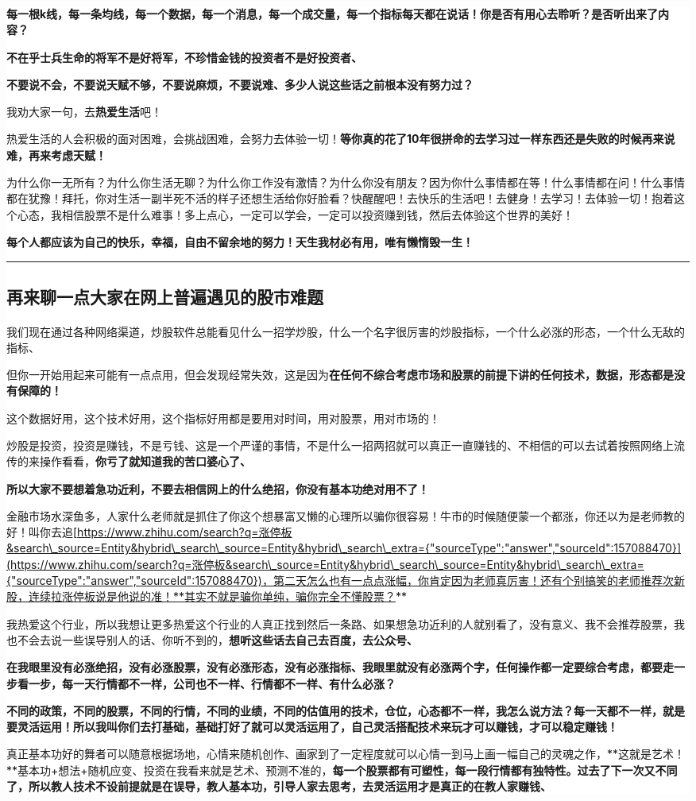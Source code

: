 
**每一根k线，每一条均线，每一个数据，每一个消息，每一个成交量，每一个指标每天都在说话！你是否有用心去聆听？是否听出来了内容？**

**不在乎士兵生命的将军不是好将军，不珍惜金钱的投资者不是好投资者、**

**不要说不会，不要说天赋不够，不要说麻烦，不要说难、多少人说这些话之前根本没有努力过？**

我劝大家一句，去**热爱生活**吧！

热爱生活的人会积极的面对困难，会挑战困难，会努力去体验一切！**等你真的花了10年很拼命的去学习过一样东西还是失败的时候再来说难，再来考虑天赋！**

为什么你一无所有？为什么你生活无聊？为什么你工作没有激情？为什么你没有朋友？因为你什么事情都在等！什么事情都在问！什么事情都在犹豫！拜托，你对生活一副半死不活的样子还想生活给你好脸看？快醒醒吧！去快乐的生活吧！去健身！去学习！去体验一切！抱着这个心态，我相信股票不是什么难事！多上点心，一定可以学会，一定可以投资赚到钱，然后去体验这个世界的美好！

**每个人都应该为自己的快乐，幸福，自由不留余地的努力！天生我材必有用，唯有懒惰毁一生！**



---

## 再来聊一点大家在网上普遍遇见的股市难题  
我们现在通过各种网络渠道，炒股软件总能看见什么一招学炒股，什么一个名字很厉害的炒股指标，一个什么必涨的形态，一个什么无敌的指标、

但你一开始用起来可能有一点点用，但会发现经常失效，这是因为**在任何不综合考虑市场和股票的前提下讲的任何技术，数据，形态都是没有保障的！**

这个数据好用，这个技术好用，这个指标好用都是要用对时间，用对股票，用对市场的！

炒股是投资，投资是赚钱，不是亏钱、这是一个严谨的事情，不是什么一招两招就可以真正一直赚钱的、不相信的可以去试着按照网络上流传的来操作看看，**你亏了就知道我的苦口婆心了、**

  


**所以大家不要想着急功近利，不要去相信网上的什么绝招，你没有基本功绝对用不了！**

金融市场水深鱼多，人家什么老师就是抓住了你这个想暴富又懒的心理所以骗你很容易！牛市的时候随便蒙一个都涨，你还以为是老师教的好！叫你去追[https://www.zhihu.com/search?q=涨停板&search\_source=Entity&hybrid\_search\_source=Entity&hybrid\_search\_extra={"sourceType":"answer","sourceId":157088470}](https://www.zhihu.com/search?q=涨停板&search\_source=Entity&hybrid\_search\_source=Entity&hybrid\_search\_extra={"sourceType":"answer","sourceId":157088470})，第二天怎么也有一点点涨幅，你肯定因为老师真厉害！还有个别搞笑的老师推荐次新股，连续拉涨停板说是他说的准！**其实不就是骗你单纯，骗你完全不懂股票？**

  


我热爱这个行业，所以我想让更多热爱这个行业的人真正找到然后一条路、如果想急功近利的人就别看了，没有意义、我不会推荐股票，我也不会去说一些误导别人的话、你听不到的，**想听这些话去自己去百度，去公众号、**

  


**在我眼里没有必涨绝招，没有必涨股票，没有必涨形态，没有必涨指标、我眼里就没有必涨两个字，任何操作都一定要综合考虑，都要走一步看一步，每一天行情都不一样，公司也不一样、行情都不一样、有什么必涨？**

  


**不同的政策，不同的股票，不同的行情，不同的业绩，不同的估值用的技术，仓位，心态都不一样，我怎么说方法？每一天都不一样，就是要灵活运用！**所以我叫你们去打基础，基础打好了就可以灵活运用了**，自己灵活搭配技术来玩才可以赚钱，才可以稳定赚钱！**

  


真正基本功好的舞者可以随意根据场地，心情来随机创作、画家到了一定程度就可以心情一到马上画一幅自己的灵魂之作，**这就是艺术！**基本功+想法+随机应变、投资在我看来就是艺术、预测不准的，**每一个股票都有可塑性，每一段行情都有独特性。过去了下一次又不同了，所以教人技术不设前提就是在误导，教人基本功，引导人家去思考，去灵活运用才是真正的在教人家赚钱、**

  

